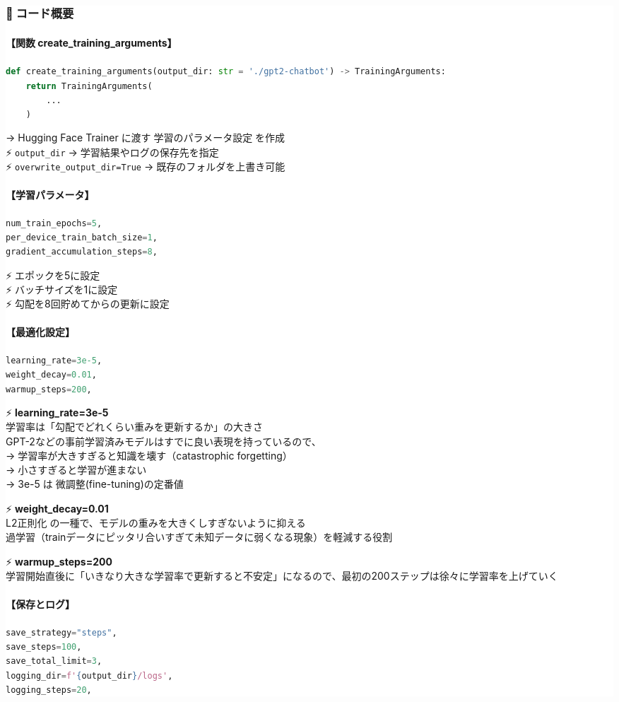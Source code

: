
### 🔧 コード概要

#### 【関数 create_training_arguments】

```python
def create_training_arguments(output_dir: str = './gpt2-chatbot') -> TrainingArguments:
    return TrainingArguments(
        ...
    )
```

→ Hugging Face Trainer に渡す 学習のパラメータ設定 を作成  
⚡ `output_dir` → 学習結果やログの保存先を指定  
⚡ `overwrite_output_dir=True` → 既存のフォルダを上書き可能

#### 【学習パラメータ】

```python
num_train_epochs=5,
per_device_train_batch_size=1,
gradient_accumulation_steps=8,
```

⚡ エポックを5に設定  
⚡ バッチサイズを1に設定  
⚡ 勾配を8回貯めてからの更新に設定

#### 【最適化設定】

```python
learning_rate=3e-5,
weight_decay=0.01,
warmup_steps=200,
```

⚡ **learning_rate=3e-5**  
学習率は「勾配でどれくらい重みを更新するか」の大きさ  
GPT-2などの事前学習済みモデルはすでに良い表現を持っているので、  
→ 学習率が大きすぎると知識を壊す（catastrophic forgetting）  
→ 小さすぎると学習が進まない  
→ 3e-5 は 微調整(fine-tuning)の定番値

⚡ **weight_decay=0.01**  
L2正則化 の一種で、モデルの重みを大きくしすぎないように抑える  
過学習（trainデータにピッタリ合いすぎて未知データに弱くなる現象）を軽減する役割

⚡ **warmup_steps=200**  
学習開始直後に「いきなり大きな学習率で更新すると不安定」になるので、最初の200ステップは徐々に学習率を上げていく

#### 【保存とログ】

```python
save_strategy="steps",
save_steps=100,
save_total_limit=3,
logging_dir=f'{output_dir}/logs',
logging_steps=20,
```
